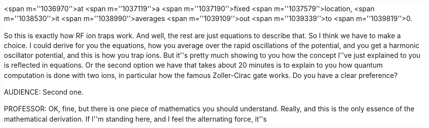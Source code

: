   <span m=''1036970''>at</span> <span m=''1037119''>a</span> <span m=''1037190''>fixed</span>
  <span m=''1037579''>location,</span> <span m=''1038530''>it</span> <span m=''1038990''>averages</span>
  <span m=''1039109''>out</span> <span m=''1039339''>to</span> <span m=''1039819''>0.</span>
  </p><p><span m=''1042450''>So</span> <span m=''1042670''>this</span> <span m=''1042930''>is</span>
  <span m=''1043069''>exactly</span> <span m=''1044040''>how</span> <span m=''1045130''>RF</span>
  <span m=''1046140''>ion</span> <span m=''1046369''>traps</span> <span m=''1046920''>work.</span>
  <span m=''1049230''>And</span> <span m=''1054040''>well,</span> <span m=''1059760''>the</span>
  <span m=''1059910''>rest are</span> <span m=''1060300''>just</span> <span m=''1061020''>equations</span>
  <span m=''1061750''>to</span> <span m=''1061850''>describe</span> <span m=''1062460''>that.</span>
  <span m=''1064790''>So</span> <span m=''1065270''>I</span> <span m=''1065360''>think</span>
  <span m=''1065600''>we</span> <span m=''1065650''>have</span> <span m=''1065750''>to</span>
  <span m=''1065860''>make</span> <span m=''1066060''>a</span> <span m=''1066130''>choice.</span>
  <span m=''1066690''>I</span> <span m=''1066700''>could</span> <span m=''1067050''>derive</span>
  <span m=''1067430''>for</span> <span m=''1067620''>you</span> <span m=''1067800''>the</span>
  <span m=''1068100''>equations,</span> <span m=''1068770''>how</span> <span m=''1068920''>you</span>
  <span m=''1070130''>average</span> <span m=''1070860''>over</span> <span m=''1071110''>the</span>
  <span m=''1071410''>rapid</span> <span m=''1071750''>oscillations</span> <span m=''1072500''>of</span>
  <span m=''1072640''>the</span> <span m=''1072730''>potential,</span> <span m=''1073720''>and</span>
  <span m=''1073860''>you</span> <span m=''1073970''>get</span> <span m=''1074200''>a</span>
  <span m=''1074330''>harmonic</span> <span m=''1074810''>oscillator</span> <span
  m=''1075140''>potential,</span> <span m=''1075680''>and</span> <span m=''1075810''>this</span>
  <span m=''1075950''>is</span> <span m=''1076100''>how</span> <span m=''1076220''>you</span>
  <span m=''1076360''>trap</span> <span m=''1076630''>ions.</span> <span m=''1077440''>But</span>
  <span m=''1077870''>it''s</span> <span m=''1078110''>pretty</span> <span m=''1078390''>much</span>
  <span m=''1078740''>showing</span> <span m=''1078860''>to</span> <span m=''1079280''>you</span>
  <span m=''1080630''>how</span> <span m=''1081080''>the</span> <span m=''1081230''>concept</span>
  <span m=''1081840''>I''ve</span> <span m=''1082010''>just</span> <span m=''1082330''>explained</span>
  <span m=''1082840''>to</span> <span m=''1082940''>you</span> <span m=''1084210''>is</span>
  <span m=''1084370''>reflected</span> <span m=''1084840''>in</span> <span m=''1085670''>equations.</span>
  <span m=''1086840''>Or</span> <span m=''1086970''>the</span> <span m=''1087100''>second</span>
  <span m=''1087480''>option</span> <span m=''1087860''>we</span> <span m=''1087990''>have</span>
  <span m=''1088320''>that</span> <span m=''1088440''>takes</span> <span m=''1088710''>about</span>
  <span m=''1088930''>20</span> <span m=''1089240''>minutes</span> <span m=''1089495''>is</span>
  <span m=''1089750''>to</span> <span m=''1089900''>explain</span> <span m=''1090360''>to</span>
  <span m=''1090480''>you</span> <span m=''1091200''>how</span> <span m=''1091480''>quantum</span>
  <span m=''1091850''>computation</span> <span m=''1092265''>is</span> <span m=''1092680''>done</span>
  <span m=''1092880''>with two</span> <span m=''1093250''>ions,</span> <span m=''1094410''>in</span>
  <span m=''1094530''>particular</span> <span m=''1095290''>how</span> <span m=''1095480''>the</span>
  <span m=''1095620''>famous</span> <span m=''1096680''>Zoller-Cirac</span> <span
  m=''1098010''>gate</span> <span m=''1098590''>works.</span> <span m=''1100000''>Do
  you</span> <span m=''1100200''>have</span> <span m=''1100300''>a clear</span> <span
  m=''1100480''>preference?</span> </p><p><span m=''1101150''>AUDIENCE: Second</span>
  <span m=''1101638''>one.</span> </p><p><span m=''1103102''>PROFESSOR: OK,</span>
  <span m=''1109460''>fine,</span> <span m=''1109970''>but</span> <span m=''1110120''>there</span>
  <span m=''1110250''>is</span> <span m=''1110380''>one</span> <span m=''1110650''>piece</span>
  <span m=''1110880''>of</span> <span m=''1111020''>mathematics</span> <span m=''1111600''>you</span>
  <span m=''1111760''>should</span> <span m=''1111870''>understand.</span> <span m=''1113250''>Really,</span>
  <span m=''1113610''>and</span> <span m=''1113820''>this</span> <span m=''1113950''>is</span>
  <span m=''1114250''>the</span> <span m=''1114410''>only</span> <span m=''1114790''>essence</span>
  <span m=''1115150''>of</span> <span m=''1115280''>the</span> <span m=''1115370''>mathematical</span>
  <span m=''1115920''>derivation.</span> <span m=''1116930''>If</span> <span m=''1117150''>I''m</span>
  <span m=''1117410''>standing</span> <span m=''1117930''>here,</span> <span m=''1118250''>and</span>
  <span m=''1118400''>I</span> <span m=''1118490''>feel</span> <span m=''1118770''>the</span>
  <span m=''1118910''>alternating</span> <span m=''1119230''>force,</span> <span m=''1120680''>it''s</span>